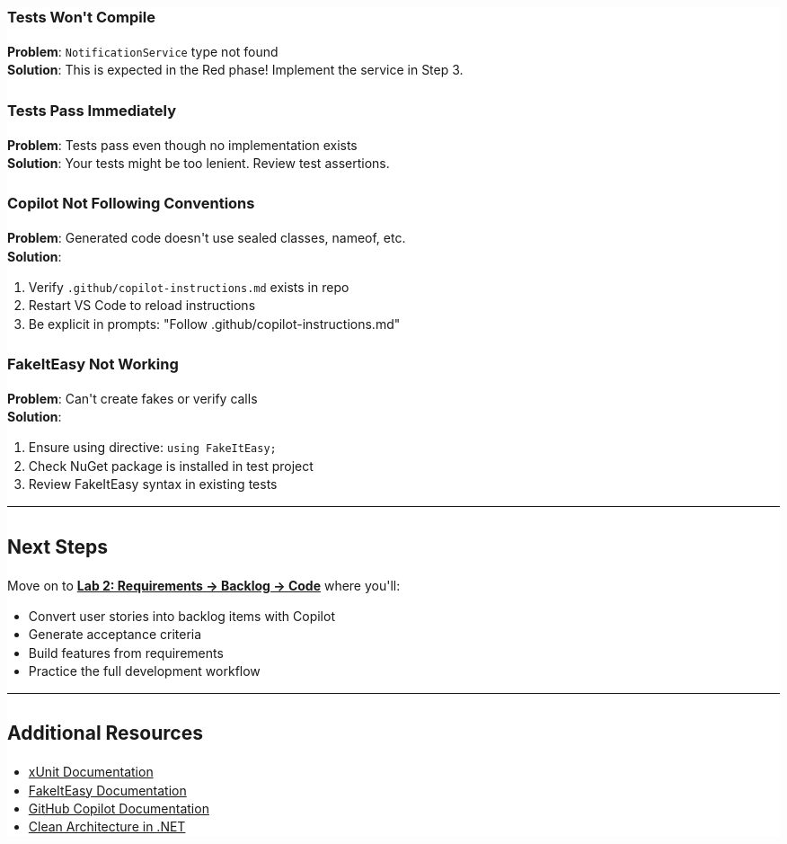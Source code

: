 ### Tests Won't Compile

**Problem**: `NotificationService` type not found  
**Solution**: This is expected in the Red phase! Implement the service in Step 3.

### Tests Pass Immediately

**Problem**: Tests pass even though no implementation exists  
**Solution**: Your tests might be too lenient. Review test assertions.

### Copilot Not Following Conventions

**Problem**: Generated code doesn't use sealed classes, nameof, etc.  
**Solution**:

1. Verify `.github/copilot-instructions.md` exists in repo
2. Restart VS Code to reload instructions
3. Be explicit in prompts: "Follow .github/copilot-instructions.md"

### FakeItEasy Not Working

**Problem**: Can't create fakes or verify calls  
**Solution**:

1. Ensure using directive: `using FakeItEasy;`
2. Check NuGet package is installed in test project
3. Review FakeItEasy syntax in existing tests

---

## Next Steps

Move on to [**Lab 2: Requirements → Backlog → Code**](lab-02-requirements-to-code.md) where you'll:

- Convert user stories into backlog items with Copilot
- Generate acceptance criteria
- Build features from requirements
- Practice the full development workflow

---

## Additional Resources

- [xUnit Documentation](https://xunit.net/)
- [FakeItEasy Documentation](https://fakeiteasy.github.io/)
- [GitHub Copilot Documentation](https://docs.github.com/en/copilot)
- [Clean Architecture in .NET](https://learn.microsoft.com/en-us/dotnet/architecture/modern-web-apps-azure/common-web-application-architectures)
